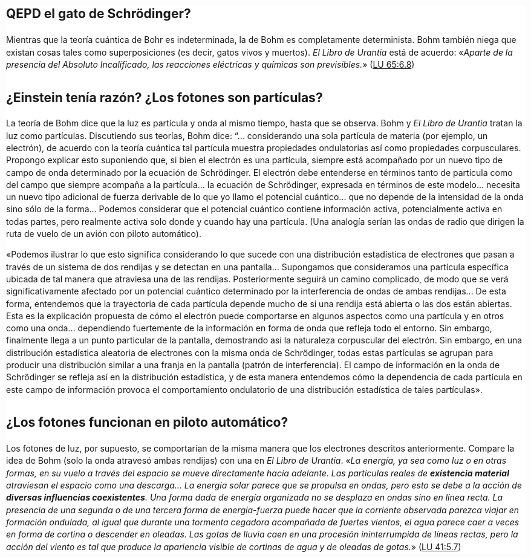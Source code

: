## QEPD el gato de Schrödinger?

Mientras que la teoría cuántica de Bohr es indeterminada, la de Bohm es completamente determinista. Bohm también niega que existan cosas tales como superposiciones (es decir, gatos vivos y muertos). _El Libro de Urantia_ está de acuerdo: «_Aparte de la presencia del Absoluto Incalificado, las reacciones eléctricas y químicas son previsibles._» ([LU 65:6.8](/es/The_Urantia_Book/65#p6_8))

## ¿Einstein tenía razón? ¿Los fotones son partículas?

La teoría de Bohm dice que la luz es partícula y onda al mismo tiempo, hasta que se observa. Bohm y _El Libro de Urantia_ tratan la luz como partículas. Discutiendo sus teorías, Bohm dice: “... considerando una sola partícula de materia (por ejemplo, un electrón), de acuerdo con la teoría cuántica tal partícula muestra propiedades ondulatorias así como propiedades corpusculares. Propongo explicar esto suponiendo que, si bien el electrón es una partícula, siempre está acompañado por un nuevo tipo de campo de onda determinado por la ecuación de Schrödinger. El electrón debe entenderse en términos tanto de partícula como del campo que siempre acompaña a la partícula... la ecuación de Schrödinger, expresada en términos de este modelo... necesita un nuevo tipo adicional de fuerza derivable de lo que yo llamo el potencial cuántico... que no depende de la intensidad de la onda sino sólo de la forma... Podemos considerar que el potencial cuántico contiene información activa, potencialmente activa en todas partes, pero realmente activa solo donde y cuando hay una partícula. (Una analogía serían las ondas de radio que dirigen la ruta de vuelo de un avión con piloto automático).

«Podemos ilustrar lo que esto significa considerando lo que sucede con una distribución estadística de electrones que pasan a través de un sistema de dos rendijas y se detectan en una pantalla... Supongamos que consideramos una partícula específica ubicada de tal manera que atraviesa una de las rendijas. Posteriormente seguirá un camino complicado, de modo que se verá significativamente afectado por un potencial cuántico determinado por la interferencia de ondas de ambas rendijas... De esta forma, entendemos que la trayectoria de cada partícula depende mucho de si una rendija está abierta o las dos están abiertas. Esta es la explicación propuesta de cómo el electrón puede comportarse en algunos aspectos como una partícula y en otros como una onda... dependiendo fuertemente de la información en forma de onda que refleja todo el entorno. Sin embargo, finalmente llega a un punto particular de la pantalla, demostrando así la naturaleza corpuscular del electrón. Sin embargo, en una distribución estadística aleatoria de electrones con la misma onda de Schrödinger, todas estas partículas se agrupan para producir una distribución similar a una franja en la pantalla (patrón de interferencia). El campo de información en la onda de Schrödinger se refleja así en la distribución estadística, y de esta manera entendemos cómo la dependencia de cada partícula en este campo de información provoca el comportamiento ondulatorio de una distribución estadística de tales partículas».

## ¿Los fotones funcionan en piloto automático?

Los fotones de luz, por supuesto, se comportarían de la misma manera que los electrones descritos anteriormente. Compare la idea de Bohm (solo la onda atravesó ambas rendijas) con una en _El Libro de Urantia_. «_La energía, ya sea como luz o en otras formas, en su vuelo a través del espacio se mueve directamente hacia adelante. Las partículas reales de ***existencia material*** atraviesan el espacio como una descarga... La energía solar parece que se propulsa en ondas, pero esto se debe a la acción de ***diversas influencias coexistentes***. Una forma dada de energía organizada no se desplaza en ondas sino en línea recta. La presencia de una segunda o de una tercera forma de energía-fuerza puede hacer que la corriente observada parezca viajar en formación ondulada, al igual que durante una tormenta cegadora acompañada de fuertes vientos, el agua parece caer a veces en forma de cortina o descender en oleadas. Las gotas de lluvia caen en una procesión ininterrumpida de líneas rectas, pero la acción del viento es tal que produce la apariencia visible de cortinas de agua y de oleadas de gotas._» ([LU 41:5.7](/es/The_Urantia_Book/41#p5_7))
